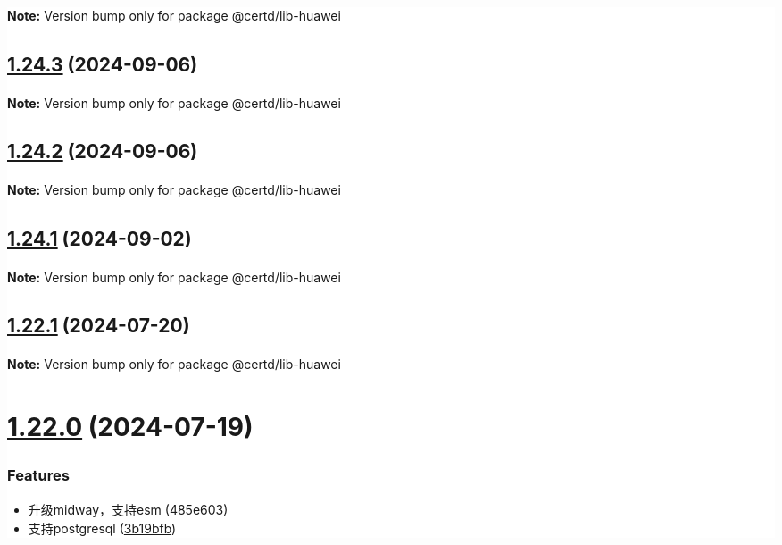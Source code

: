 **Note:** Version bump only for package @certd/lib-huawei

## [1.24.3](https://github.com/certd/certd/compare/v1.24.2...v1.24.3) (2024-09-06)

**Note:** Version bump only for package @certd/lib-huawei

## [1.24.2](https://github.com/certd/certd/compare/v1.24.1...v1.24.2) (2024-09-06)

**Note:** Version bump only for package @certd/lib-huawei

## [1.24.1](https://github.com/certd/certd/compare/v1.24.0...v1.24.1) (2024-09-02)

**Note:** Version bump only for package @certd/lib-huawei

## [1.22.1](https://github.com/certd/certd/compare/v1.22.0...v1.22.1) (2024-07-20)

**Note:** Version bump only for package @certd/lib-huawei

# [1.22.0](https://github.com/certd/certd/compare/v1.21.2...v1.22.0) (2024-07-19)

### Features

* 升级midway，支持esm ([485e603](https://github.com/certd/certd/commit/485e603b5165c28bc08694997726eaf2a585ebe7))
* 支持postgresql ([3b19bfb](https://github.com/certd/certd/commit/3b19bfb4291e89064b3b407a80dae092d54747d5))
